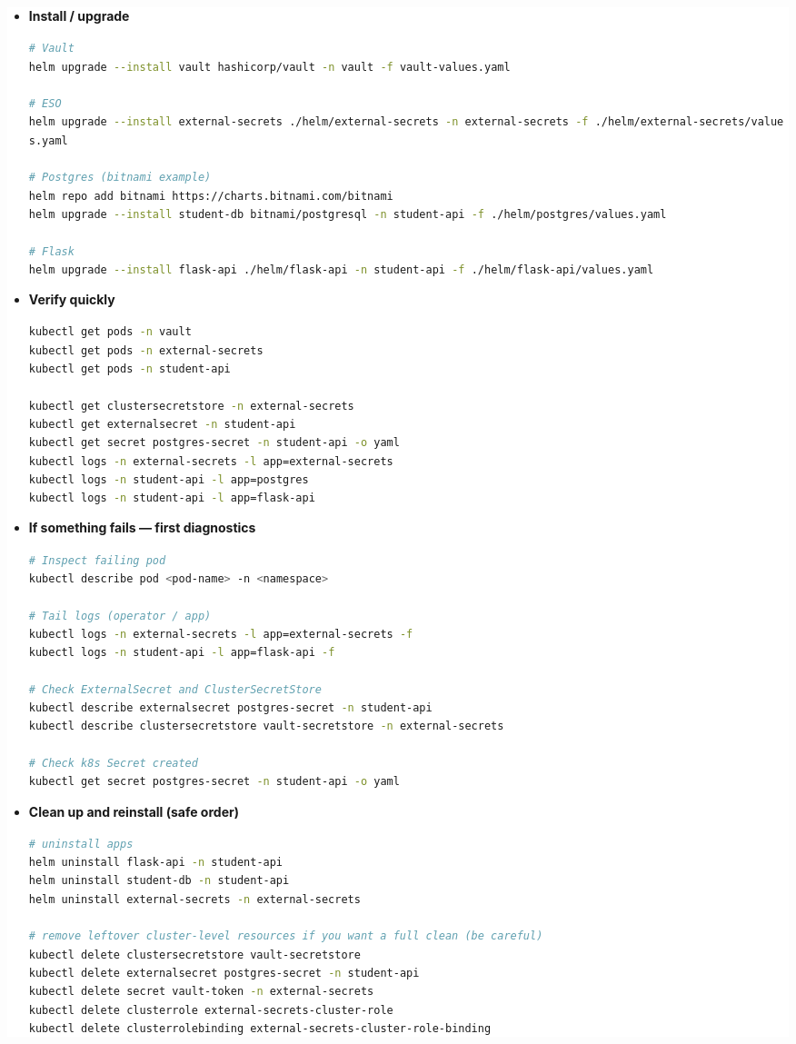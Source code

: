 - **Install / upgrade**
  ```sh
  # Vault
  helm upgrade --install vault hashicorp/vault -n vault -f vault-values.yaml
  
  # ESO
  helm upgrade --install external-secrets ./helm/external-secrets -n external-secrets -f ./helm/external-secrets/values.yaml

  # Postgres (bitnami example)
  helm repo add bitnami https://charts.bitnami.com/bitnami
  helm upgrade --install student-db bitnami/postgresql -n student-api -f ./helm/postgres/values.yaml

  # Flask
  helm upgrade --install flask-api ./helm/flask-api -n student-api -f ./helm/flask-api/values.yaml
  ```

- **Verify quickly**
  ```sh
  kubectl get pods -n vault
  kubectl get pods -n external-secrets
  kubectl get pods -n student-api

  kubectl get clustersecretstore -n external-secrets
  kubectl get externalsecret -n student-api
  kubectl get secret postgres-secret -n student-api -o yaml
  kubectl logs -n external-secrets -l app=external-secrets
  kubectl logs -n student-api -l app=postgres
  kubectl logs -n student-api -l app=flask-api
  ```

- **If something fails — first diagnostics**
  ```sh
  # Inspect failing pod
  kubectl describe pod <pod-name> -n <namespace>

  # Tail logs (operator / app)
  kubectl logs -n external-secrets -l app=external-secrets -f
  kubectl logs -n student-api -l app=flask-api -f

  # Check ExternalSecret and ClusterSecretStore
  kubectl describe externalsecret postgres-secret -n student-api
  kubectl describe clustersecretstore vault-secretstore -n external-secrets

  # Check k8s Secret created
  kubectl get secret postgres-secret -n student-api -o yaml
  ```

- **Clean up and reinstall (safe order)**
  ```sh
  # uninstall apps
  helm uninstall flask-api -n student-api
  helm uninstall student-db -n student-api
  helm uninstall external-secrets -n external-secrets

  # remove leftover cluster-level resources if you want a full clean (be careful)
  kubectl delete clustersecretstore vault-secretstore
  kubectl delete externalsecret postgres-secret -n student-api
  kubectl delete secret vault-token -n external-secrets
  kubectl delete clusterrole external-secrets-cluster-role
  kubectl delete clusterrolebinding external-secrets-cluster-role-binding
  ```
